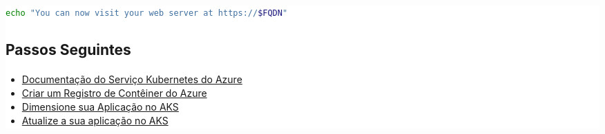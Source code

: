 ```bash
echo "You can now visit your web server at https://$FQDN"
```

## Passos Seguintes

- [Documentação do Serviço Kubernetes do Azure](https://learn.microsoft.com/azure/aks/)
- [Criar um Registro de Contêiner do Azure](https://learn.microsoft.com/azure/aks/tutorial-kubernetes-prepare-acr?tabs=azure-cli)
- [Dimensione sua Aplicação no AKS](https://learn.microsoft.com/azure/aks/tutorial-kubernetes-scale?tabs=azure-cli)
- [Atualize a sua aplicação no AKS](https://learn.microsoft.com/azure/aks/tutorial-kubernetes-app-update?tabs=azure-cli)